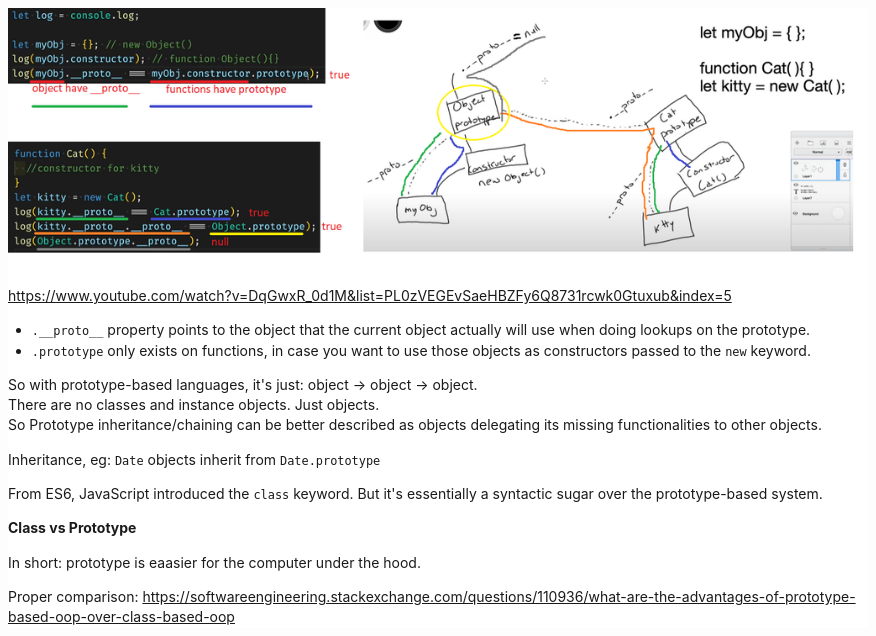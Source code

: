 ![](/Illustrations/Development/js/prototype1.png)

https://www.youtube.com/watch?v=DqGwxR_0d1M&list=PL0zVEGEvSaeHBZFy6Q8731rcwk0Gtuxub&index=5

- `.__proto__` property points to the object that the current object actually will use when doing lookups on the prototype.
- `.prototype` only exists on functions, in case you want to use those objects as constructors passed to the `new` keyword.

So with prototype-based languages, it's just: object -> object -> object.   
There are no classes and instance objects. Just objects.  
So Prototype inheritance/chaining can be better described as objects delegating its missing functionalities to other objects.

Inheritance, eg: `Date` objects inherit from `Date.prototype`

From ES6, JavaScript introduced the `class` keyword. But it's essentially a syntactic sugar over the prototype-based system.

**Class vs Prototype**

In short: prototype is eaasier for the computer under the hood.

Proper comparison: https://softwareengineering.stackexchange.com/questions/110936/what-are-the-advantages-of-prototype-based-oop-over-class-based-oop
